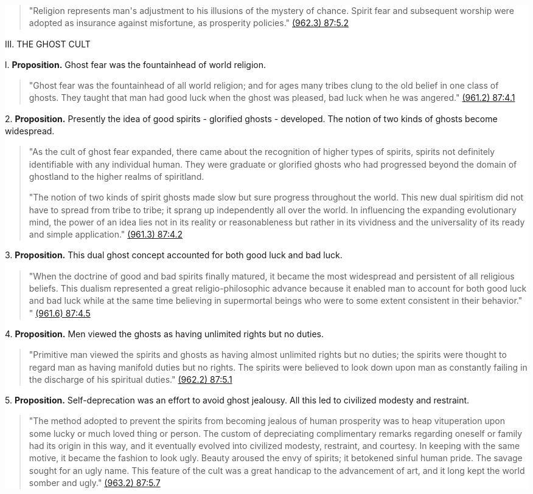> "Religion represents man's adjustment to his illusions of the mystery of chance. Spirit fear and subsequent worship were adopted as insurance against misfortune, as prosperity policies." [(962.3) 87:5.2](https://www.urantia.org/urantia-book-standardized/paper-87-ghost-cults#U87_5_2)

  

III. THE GHOST CULT  

l. **Proposition.** Ghost fear was the fountainhead of world religion.  

> "Ghost fear was the fountainhead of all world religion; and for ages many tribes clung to the old belief in one class of ghosts. They taught that man had good luck when the ghost was pleased, bad luck when he was angered." [(961.2) 87:4.1](https://www.urantia.org/urantia-book-standardized/paper-87-ghost-cults#U87_4_1)

2\. **Proposition.** Presently the idea of good spirits - glorified ghosts - developed. The notion of two kinds of ghosts become widespread.  

> "As the cult of ghost fear expanded, there came about the recognition of higher types of spirits, spirits not definitely identifiable with any individual human. They were graduate or glorified ghosts who had progressed beyond the domain of ghostland to the higher realms of spiritland.  
>   
> "The notion of two kinds of spirit ghosts made slow but sure progress throughout the world. This new dual spiritism did not have to spread from tribe to tribe; it sprang up independently all over the world. In influencing the expanding evolutionary mind, the power of an idea lies not in its reality or reasonableness but rather in its vividness and the universality of its ready and simple application." [(961.3) 87:4.2](https://www.urantia.org/urantia-book-standardized/paper-87-ghost-cults#U87_4_2)

3\. **Proposition.** This dual ghost concept accounted for both good luck and bad luck.  

> "When the doctrine of good and bad spirits finally matured, it became the most widespread and persistent of all religious beliefs. This dualism represented a great religio-philosophic advance because it enabled man to account for both good luck and bad luck while at the same time believing in supermortal beings who were to some extent consistent in their behavior."  
> " [(961.6) 87:4.5](https://www.urantia.org/urantia-book-standardized/paper-87-ghost-cults#U87_4_5)

4\. **Proposition.** Men viewed the ghosts as having unlimited rights but no duties.  

> "Primitive man viewed the spirits and ghosts as having almost unlimited rights but no duties; the spirits were thought to regard man as having manifold duties but no rights. The spirits were believed to look down upon man as constantly failing in the discharge of his spiritual duties." [(962.2) 87:5.1](https://www.urantia.org/urantia-book-standardized/paper-87-ghost-cults#U87_5_1)

5\. **Proposition.** Self-deprecation was an effort to avoid ghost jealousy. All this led to civilized modesty and restraint.  

> "The method adopted to prevent the spirits from becoming jealous of human prosperity was to heap vituperation upon some lucky or much loved thing or person. The custom of depreciating complimentary remarks regarding oneself or family had its origin in this way, and it eventually evolved into civilized modesty, restraint, and courtesy. In keeping with the same motive, it became the fashion to look ugly. Beauty aroused the envy of spirits; it betokened sinful human pride. The savage sought for an ugly name. This feature of the cult was a great handicap to the advancement of art, and it long kept the world somber and ugly." [(963.2) 87:5.7](https://www.urantia.org/urantia-book-standardized/paper-87-ghost-cults#U87_5_7)
